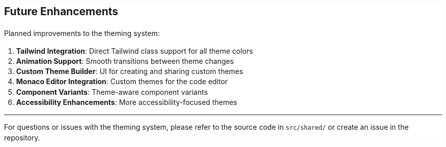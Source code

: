 ## Future Enhancements

Planned improvements to the theming system:

1. **Tailwind Integration**: Direct Tailwind class support for all theme colors
2. **Animation Support**: Smooth transitions between theme changes
3. **Custom Theme Builder**: UI for creating and sharing custom themes
4. **Monaco Editor Integration**: Custom themes for the code editor
5. **Component Variants**: Theme-aware component variants
6. **Accessibility Enhancements**: More accessibility-focused themes

---

For questions or issues with the theming system, please refer to the source code in `src/shared/` or create an issue in the repository.